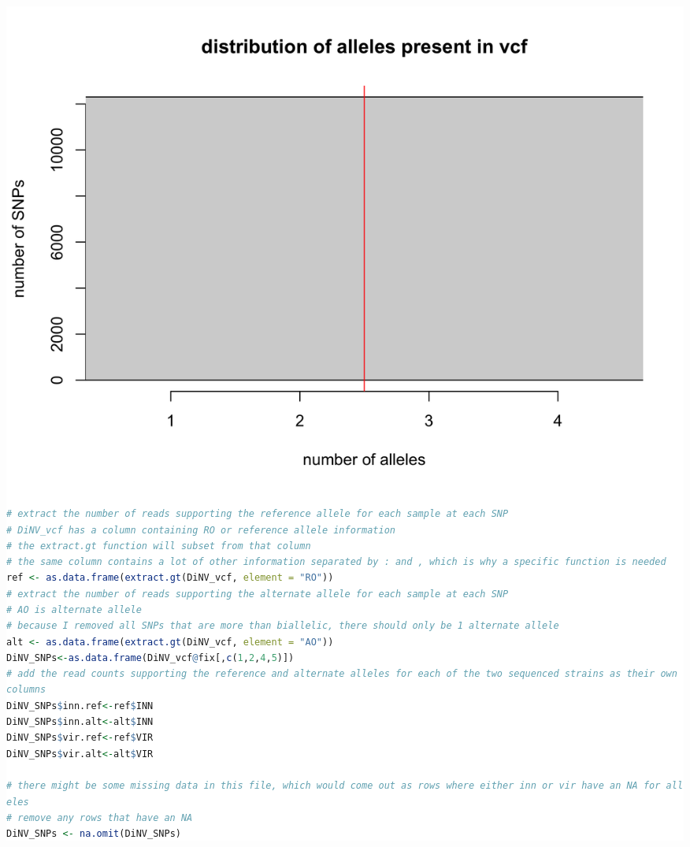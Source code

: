 ![](Gprime-pooled-continuous-analysis_files/figure-commonmark/unnamed-chunk-2-1.png)

``` r
# extract the number of reads supporting the reference allele for each sample at each SNP 
# DiNV_vcf has a column containing RO or reference allele information
# the extract.gt function will subset from that column
# the same column contains a lot of other information separated by : and , which is why a specific function is needed 
ref <- as.data.frame(extract.gt(DiNV_vcf, element = "RO"))
# extract the number of reads supporting the alternate allele for each sample at each SNP 
# AO is alternate allele
# because I removed all SNPs that are more than biallelic, there should only be 1 alternate allele
alt <- as.data.frame(extract.gt(DiNV_vcf, element = "AO"))
DiNV_SNPs<-as.data.frame(DiNV_vcf@fix[,c(1,2,4,5)])
# add the read counts supporting the reference and alternate alleles for each of the two sequenced strains as their own columns
DiNV_SNPs$inn.ref<-ref$INN
DiNV_SNPs$inn.alt<-alt$INN
DiNV_SNPs$vir.ref<-ref$VIR
DiNV_SNPs$vir.alt<-alt$VIR

# there might be some missing data in this file, which would come out as rows where either inn or vir have an NA for alleles 
# remove any rows that have an NA 
DiNV_SNPs <- na.omit(DiNV_SNPs)
```
